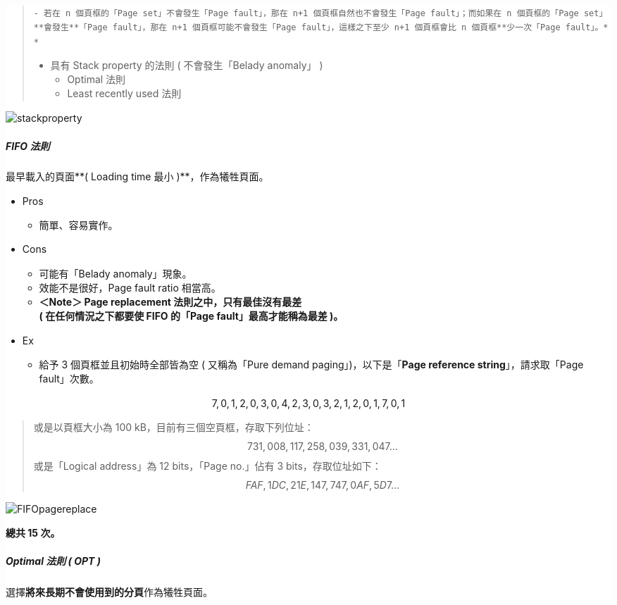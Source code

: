 >     - 若在 n 個頁框的「Page set」不會發生「Page fault」，那在 n+1 個頁框自然也不會發生「Page fault」；而如果在 n 個頁框的「Page set」**會發生**「Page fault」，那在 n+1 個頁框可能不會發生「Page fault」，這樣之下至少 n+1 個頁框會比 n 個頁框**少一次「Page fault」。**
>   - 具有 Stack property 的法則 ( 不會發生「Belady anomaly」 )
>     - Optimal 法則
>     - Least recently used 法則
>
> 
![stackproperty](\willywangkaa\images\stackproperty.png)



##### FIFO 法則



最早載入的頁面**( Loading time 最小 )**，作為犧牲頁面。

- Pros
  - 簡單、容易實作。
- Cons
  - 可能有「Belady anomaly」現象。
  - 效能不是很好，Page fault ratio 相當高。
  - **＜Note＞ Page replacement 法則之中，只有最佳沒有最差 <br>( 在任何情況之下都要使 FIFO 的「Page fault」最高才能稱為最差 )。**



- Ex
  - 給予 3 個頁框並且初始時全部皆為空 ( 又稱為「Pure demand paging」)，以下是「**Page reference string**」，請求取「Page fault」次數。


$$
7, 0, 1, 2, 0, 3, 0, 4, 2, 3, 0, 3, 2, 1, 2, 0, 1, 7, 0 ,1
$$

> 或是以頁框大小為 100 kB，目前有三個空頁框，存取下列位址：
> $$
> 731, 008, 117, 258, 039, 331, 047 ...
> $$
> 或是「Logical address」為 12 bits，「Page no.」佔有 3 bits，存取位址如下：
> $$
> FAF, 1DC, 21E, 147, 747, 0AF, 5D7... 
> $$
>




![FIFOpagereplace](\willywangkaa\images\FIFOpagereplace.png)

**總共 15 次。**



##### Optimal 法則 ( OPT )



選擇**將來長期不會使用到的分頁**作為犧牲頁面。


